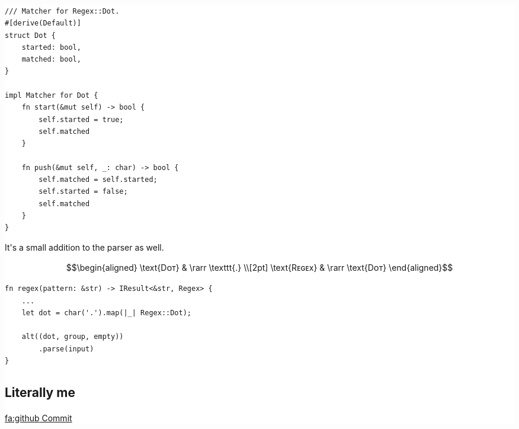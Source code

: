 ```rust,no_run,noplayground
/// Matcher for Regex::Dot.
#[derive(Default)]
struct Dot {
    started: bool,
    matched: bool,
}

impl Matcher for Dot {
    fn start(&mut self) -> bool {
        self.started = true;
        self.matched
    }

    fn push(&mut self, _: char) -> bool {
        self.matched = self.started;
        self.started = false;
        self.matched
    }
}
```

</div>

It's a small addition to the parser as well.

<div class="code-fig">

<figure>

```math
\begin{aligned}
\text{Dᴏᴛ} & \rarr \texttt{.} \\[2pt]
\text{Rᴇɢᴇx} & \rarr \text{Dᴏᴛ}
\end{aligned}
```

</figure>

```rust,no_run,noplayground
fn regex(pattern: &str) -> IResult<&str, Regex> {
    ...
    let dot = char('.').map(|_| Regex::Dot);

    alt((dot, group, empty))
        .parse(input)
}
```

</div>


<div class="h-commit">

## Literally me

[<fa:github> Commit](https://github.com/tavianator/irregex/commit/48604737308076ff7bace3d852b53a480580d891)


[regex]: https://en.wikipedia.org/wiki/Regular_expression
[write-only]: https://www.ex-parrot.com/~pdw/Mail-RFC822-Address.html
[NFA]: https://en.wikipedia.org/wiki/Nondeterministic_finite_automaton
[additional features]: https://en.wikipedia.org/wiki/Regular_expression#Patterns_for_non-regular_languages
[exp]: https://swtch.com/~rsc/regexp/regexp1.html